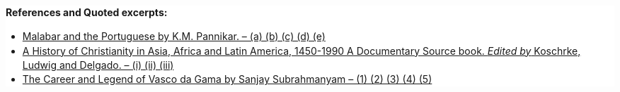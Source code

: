 **References and Quoted excerpts:**

-   [Malabar and the Portuguese by K.M. Pannikar. – (a) (b) (c)
    (d) (e)](https://archive.org/details/malabarandtheportuguesepannikark.m._20200306_18/mode/2up)
-   [A History of Christianity in Asia, Africa and Latin America,
    1450-1990 A Documentary Source book. *Edited by* Koschrke, Ludwig
    and Delgado. – (i)
    (ii) (iii)](https://books.google.co.in/books?id=dbq6fkyp698C&printsec=frontcover#v=onepage&q&f=false)
-   [The Career and Legend of Vasco da Gama by Sanjay Subrahmanyam – (1)
    (2) (3)
    (4) (5)](https://books.google.co.in/books?id=8wqMWl6sSwwC&printsec=frontcover#v=onepage&q&f=false)

